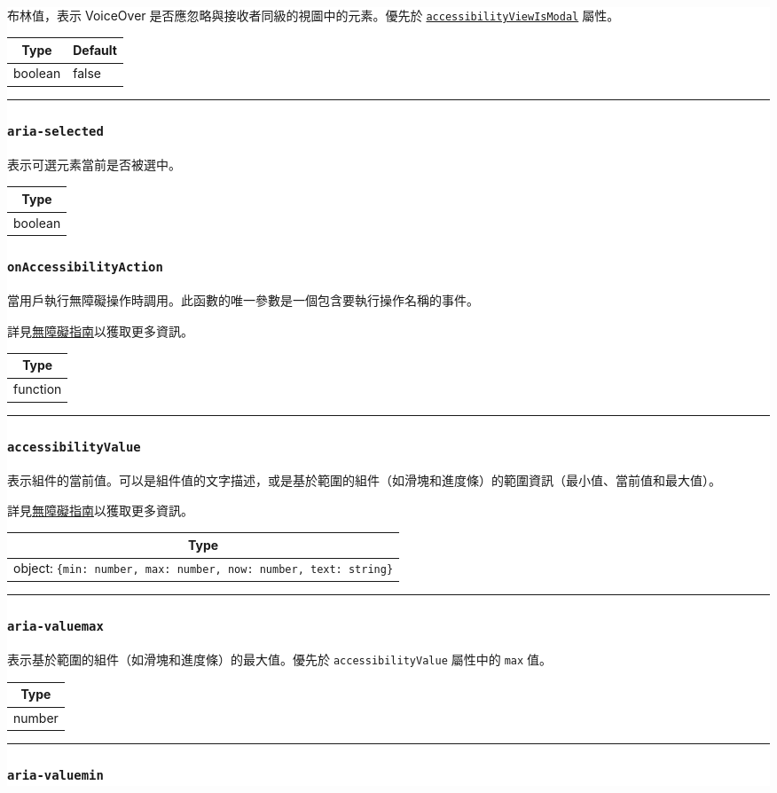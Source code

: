 布林值，表示 VoiceOver 是否應忽略與接收者同級的視圖中的元素。優先於 [`accessibilityViewIsModal`](#accessibilityviewismodal-ios) 屬性。

| Type    | Default |
| ------- | ------- |
| boolean | false   |

---

### `aria-selected`

表示可選元素當前是否被選中。

| Type    |
| ------- |
| boolean |

### `onAccessibilityAction`

當用戶執行無障礙操作時調用。此函數的唯一參數是一個包含要執行操作名稱的事件。

詳見[無障礙指南](accessibility.md#accessibility-actions)以獲取更多資訊。

| Type     |
| -------- |
| function |

---

### `accessibilityValue`

表示組件的當前值。可以是組件值的文字描述，或是基於範圍的組件（如滑塊和進度條）的範圍資訊（最小值、當前值和最大值）。

詳見[無障礙指南](accessibility.md#accessibilityvalue-ios-android)以獲取更多資訊。

| Type                                                            |
| --------------------------------------------------------------- |
| object: `{min: number, max: number, now: number, text: string}` |

---

### `aria-valuemax`

表示基於範圍的組件（如滑塊和進度條）的最大值。優先於 `accessibilityValue` 屬性中的 `max` 值。

| Type   |
| ------ |
| number |

---

### `aria-valuemin`
